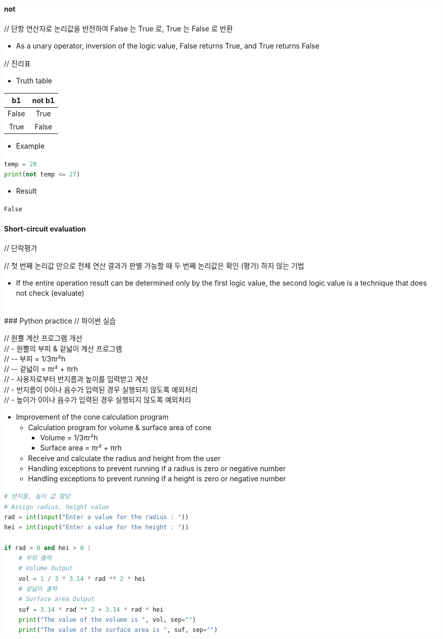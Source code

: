 #### not   
   
// 단항 연산자로 논리값을 반전하여 False 는 True 로, True 는 False 로 반환   
- As a unary operator, inversion of the logic value, False returns True, and True returns False   
   
// 진리표   
- Truth table   
   
|b1|not b1|
|:---:|:---:|
|False|True|
|True|False|
   
- Example   
   
```python
temp = 20
print(not temp <= 27)
```
   
- Result   
   
```
False
```
   
#### Short-circuit evaluation   
// 단락평가   
   
// 첫 번째 논리값 만으로 전체 연산 결과가 판별 가능할 때 두 번째 논리값은 확인 (평가) 하지 않는 기법   
- If the entire operation result can be determined only by the first logic value, the second logic value is a technique that does not check (evaluate)   
   
<br />
### Python practice   
// 파이썬 실습   
   
// 원뿔 계산 프로그램 개선   
// - 원뿔의 부피 & 겉넓이 계산 프로그램   
// -- 부피 = 1/3πr²h   
// -- 겉넓이 = πr² + πrh   
// - 사용자로부터 반지름과 높이를 입력받고 계산   
// - 반지름이 0이나 음수가 입력된 경우 실행되지 않도록 예외처리   
// - 높이가 0이나 음수가 입력된 경우 실행되지 않도록 예외처리   
- Improvement of the cone calculation program   
  - Calculation program for volume & surface area of cone   
    - Volume = 1/3πr²h   
    - Surface area = πr² + πrh   
  - Receive and calculate the radius and height from the user   
  - Handling exceptions to prevent running if a radius is zero or negative number   
  - Handling exceptions to prevent running if a height is zero or negative number   
   
```python
# 반지름, 높이 값 할당
# Assign radius, height value
rad = int(input("Enter a value for the radius : "))
hei = int(input("Enter a value for the height : "))

if rad > 0 and hei > 0 :
    # 부피 출력
    # Volume Output
    vol = 1 / 3 * 3.14 * rad ** 2 * hei
    # 겉넓이 출력
    # Surface area Output
    suf = 3.14 * rad ** 2 + 3.14 * rad * hei
    print("The value of the volume is ", vol, sep="")
    print("The value of the surface area is ", suf, sep="")
```